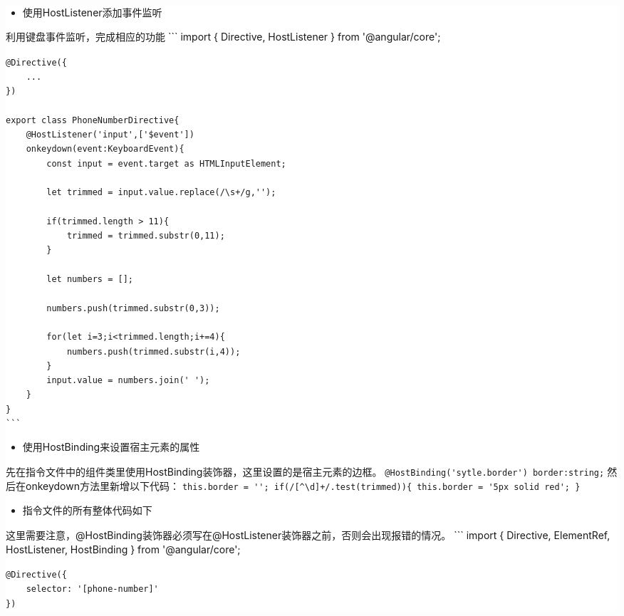 - 使用HostListener添加事件监听

利用键盘事件监听，完成相应的功能
	```
	import { Directive, HostListener } from '@angular/core';

	@Directive({
		...
	})

	export class PhoneNumberDirective{
	    @HostListener('input',['$event'])
	    onkeydown(event:KeyboardEvent){
	        const input = event.target as HTMLInputElement;
	
	        let trimmed = input.value.replace(/\s+/g,'');
	
	        if(trimmed.length > 11){
	            trimmed = trimmed.substr(0,11);
	        }
	
	        let numbers = [];
	
	        numbers.push(trimmed.substr(0,3));
	
	        for(let i=3;i<trimmed.length;i+=4){
	            numbers.push(trimmed.substr(i,4));
	        }
	        input.value = numbers.join(' ');
	    }
	}
	```
- 使用HostBinding来设置宿主元素的属性

先在指令文件中的组件类里使用HostBinding装饰器，这里设置的是宿主元素的边框。
	```
    @HostBinding('sytle.border')
    border:string;
	```
然后在onkeydown方法里新增以下代码：
	```
    this.border = '';
    if(/[^\d]+/.test(trimmed)){
        this.border = '5px solid red';
    }
	```
- 指令文件的所有整体代码如下

这里需要注意，@HostBinding装饰器必须写在@HostListener装饰器之前，否则会出现报错的情况。
	```
	import { Directive, ElementRef, HostListener, HostBinding } from '@angular/core';
	
	@Directive({
	    selector: '[phone-number]'
	})
	